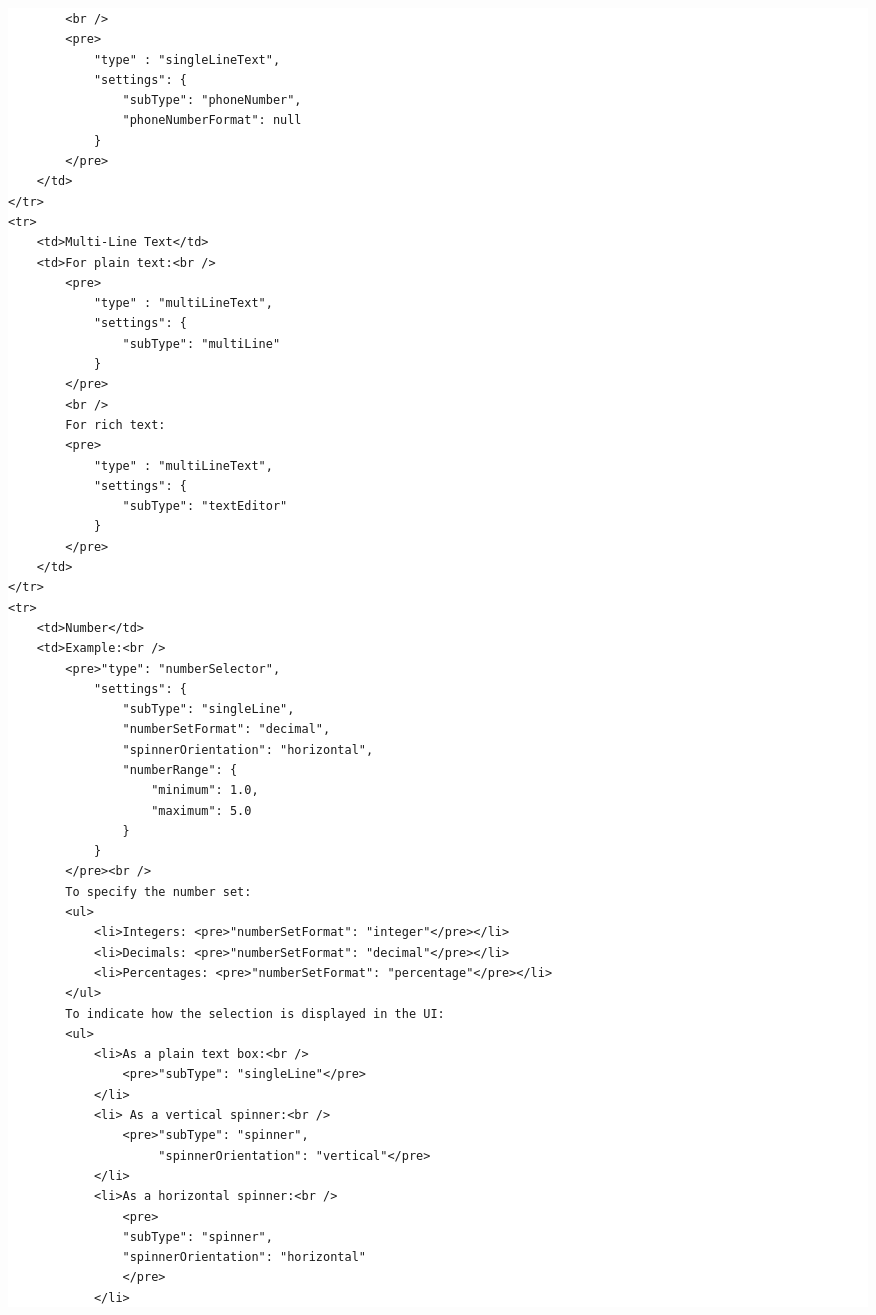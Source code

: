             <br />
            <pre>
                "type" : "singleLineText",
                "settings": {
                    "subType": "phoneNumber",
                    "phoneNumberFormat": null
                }
            </pre>
        </td>
    </tr>
    <tr>
        <td>Multi-Line Text</td>
        <td>For plain text:<br />
            <pre>
                "type" : "multiLineText",
                "settings": {
                    "subType": "multiLine"
                }
            </pre>
            <br />
            For rich text:
            <pre>
                "type" : "multiLineText",
                "settings": {
                    "subType": "textEditor"
                }
            </pre>
        </td>
    </tr>
    <tr>
        <td>Number</td>
        <td>Example:<br />
            <pre>"type": "numberSelector",
                "settings": {
                    "subType": "singleLine",
                    "numberSetFormat": "decimal",
                    "spinnerOrientation": "horizontal",
                    "numberRange": {
                        "minimum": 1.0,
                        "maximum": 5.0
                    }
                }
            </pre><br />
            To specify the number set:
            <ul>
                <li>Integers: <pre>"numberSetFormat": "integer"</pre></li>
                <li>Decimals: <pre>"numberSetFormat": "decimal"</pre></li>
                <li>Percentages: <pre>"numberSetFormat": "percentage"</pre></li>
            </ul>
            To indicate how the selection is displayed in the UI:
            <ul>
                <li>As a plain text box:<br />
                    <pre>"subType": "singleLine"</pre>
                </li>
                <li> As a vertical spinner:<br />
                    <pre>"subType": "spinner",
                         "spinnerOrientation": "vertical"</pre>
                </li>
                <li>As a horizontal spinner:<br />
                    <pre>    
                    "subType": "spinner",
                    "spinnerOrientation": "horizontal"
                    </pre>
                </li>
